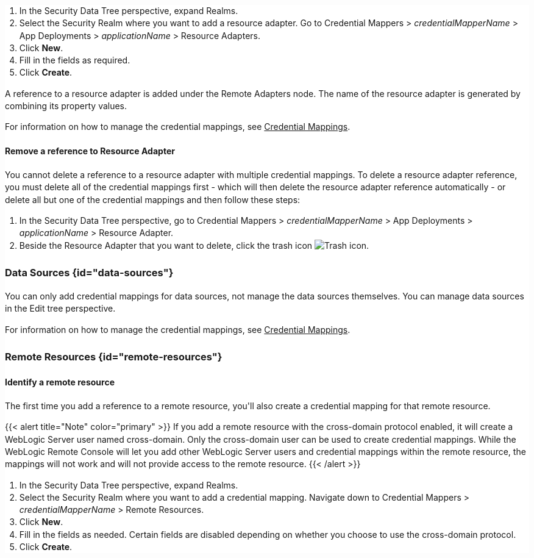 1. In the Security Data Tree perspective, expand Realms.
1. Select the Security Realm where you want to add a resource adapter. Go to Credential Mappers > *credentialMapperName* > App Deployments > *applicationName* > Resource Adapters.
1. Click **New**.
1. Fill in the fields as required. 
1. Click **Create**.

A reference to a resource adapter is added under the Remote Adapters node. The name of the resource adapter is generated by combining its property values.

For information on how to manage the credential mappings, see [Credential Mappings](#credential-mappings).


#### Remove a reference to Resource Adapter

You cannot delete a reference to a resource adapter with multiple credential mappings. To delete a resource adapter reference, you must delete all of the credential mappings first - which will then delete the resource adapter reference automatically - or delete all but one of the credential mappings and then follow these steps: 

1. In the Security Data Tree perspective, go to Credential Mappers > *credentialMapperName* > App Deployments > *applicationName* > Resource Adapter.
1. Beside the Resource Adapter that you want to delete, click the trash icon ![Trash icon](/weblogic-remote-console/images/ui-icons/delete-icon-blk_24x24.png).

### Data Sources {id="data-sources"}

You can only add credential mappings for data sources, not manage the data sources themselves. You can manage data sources in the Edit tree perspective.

For information on how to manage the credential mappings, see [Credential Mappings](#credential-mappings).

### Remote Resources {id="remote-resources"}

#### Identify a remote resource

The first time you add a reference to a remote resource, you'll also create a credential mapping for that remote resource.

{{< alert title="Note" color="primary" >}}
If you add a remote resource with the cross-domain protocol enabled, it will create a WebLogic Server user named cross-domain. Only the cross-domain user can be used to create credential mappings. While the WebLogic Remote Console will let you add other WebLogic Server users and credential mappings within the remote resource, the mappings will not work and will not provide access to the remote resource.
{{< /alert >}}

1. In the Security Data Tree perspective, expand Realms.
1. Select the Security Realm where you want to add a credential mapping. Navigate down to Credential Mappers > *credentialMapperName* > Remote Resources.
1. Click **New**.
1. Fill in the fields as needed. Certain fields are disabled depending on whether you choose to use the cross-domain protocol.
1. Click **Create**.
